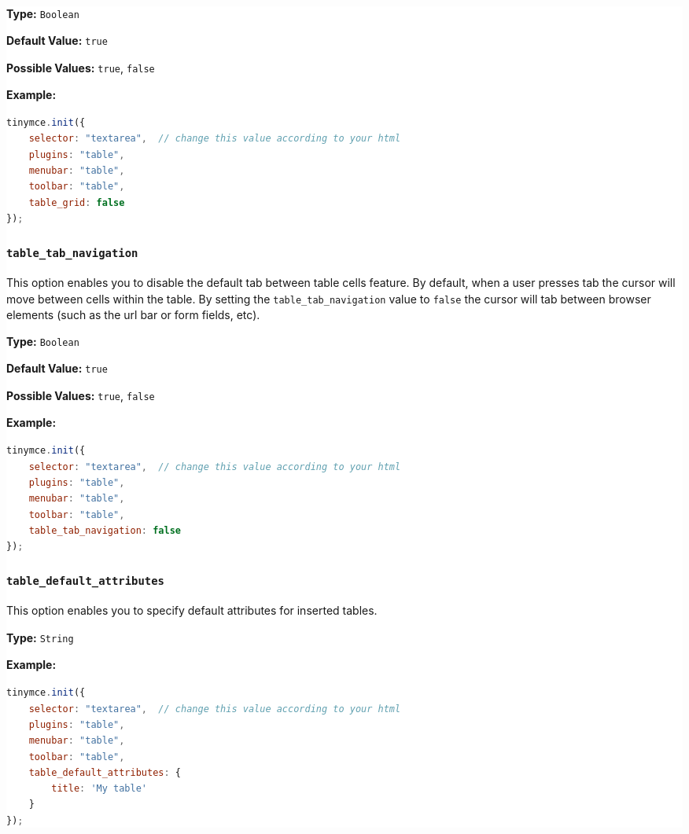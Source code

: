 **Type:** `Boolean`

**Default Value:** `true`

**Possible Values:**  `true`, `false`

**Example:**

```js
tinymce.init({
    selector: "textarea",  // change this value according to your html
    plugins: "table",
    menubar: "table",
    toolbar: "table",
    table_grid: false
});
```

### `table_tab_navigation`

This option enables you to disable the default tab between table cells feature. By default, when a user presses tab the cursor will move between cells within the table. By setting the `table_tab_navigation` value to `false` the cursor will tab between browser elements (such as the url bar or form fields, etc).

**Type:** `Boolean`

**Default Value:** `true`

**Possible Values:** `true`, `false`

**Example:**

```js
tinymce.init({
    selector: "textarea",  // change this value according to your html
    plugins: "table",
    menubar: "table",
    toolbar: "table",
    table_tab_navigation: false
});
```

### `table_default_attributes`

This option enables you to specify default attributes for inserted tables.

**Type:** `String`

**Example:**

```js
tinymce.init({
    selector: "textarea",  // change this value according to your html
    plugins: "table",
    menubar: "table",
    toolbar: "table",
    table_default_attributes: {
        title: 'My table'
    }
});
```
